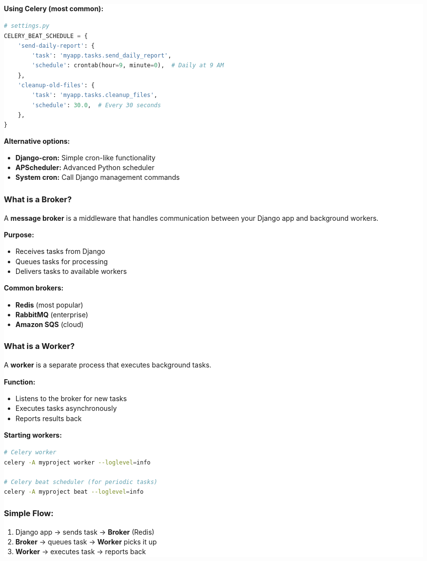 **Using Celery (most common):**
```python
# settings.py
CELERY_BEAT_SCHEDULE = {
    'send-daily-report': {
        'task': 'myapp.tasks.send_daily_report',
        'schedule': crontab(hour=9, minute=0),  # Daily at 9 AM
    },
    'cleanup-old-files': {
        'task': 'myapp.tasks.cleanup_files',
        'schedule': 30.0,  # Every 30 seconds
    },
}
```

**Alternative options:**
- **Django-cron:** Simple cron-like functionality
- **APScheduler:** Advanced Python scheduler
- **System cron:** Call Django management commands

### **What is a Broker?**

A **message broker** is a middleware that handles communication between your Django app and background workers.

**Purpose:**
- Receives tasks from Django
- Queues tasks for processing
- Delivers tasks to available workers

**Common brokers:**
- **Redis** (most popular)
- **RabbitMQ** (enterprise)
- **Amazon SQS** (cloud)

### **What is a Worker?**

A **worker** is a separate process that executes background tasks.

**Function:**
- Listens to the broker for new tasks
- Executes tasks asynchronously
- Reports results back

**Starting workers:**
```bash
# Celery worker
celery -A myproject worker --loglevel=info

# Celery beat scheduler (for periodic tasks)
celery -A myproject beat --loglevel=info
```

### **Simple Flow:**
1. Django app → sends task → **Broker** (Redis)
2. **Broker** → queues task → **Worker** picks it up
3. **Worker** → executes task → reports back

